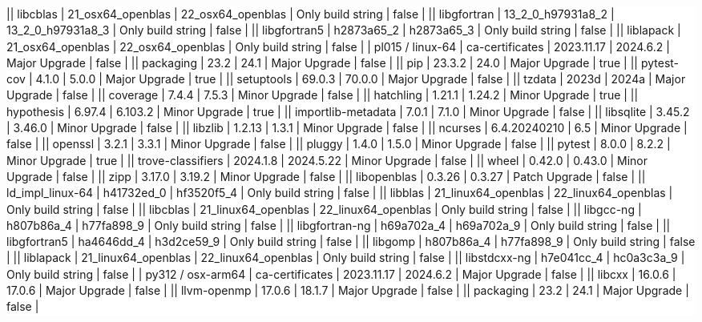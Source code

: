 || libcblas | 21_osx64_openblas | 22_osx64_openblas | Only build string | false |
|| libgfortran | 13_2_0_h97931a8_2 | 13_2_0_h97931a8_3 | Only build string | false |
|| libgfortran5 | h2873a65_2 | h2873a65_3 | Only build string | false |
|| liblapack | 21_osx64_openblas | 22_osx64_openblas | Only build string | false |
| pl015 / linux-64 | ca-certificates | 2023.11.17 | 2024.6.2 | Major Upgrade | false |
|| packaging | 23.2 | 24.1 | Major Upgrade | false |
|| pip | 23.3.2 | 24.0 | Major Upgrade | true |
|| pytest-cov | 4.1.0 | 5.0.0 | Major Upgrade | true |
|| setuptools | 69.0.3 | 70.0.0 | Major Upgrade | false |
|| tzdata | 2023d | 2024a | Major Upgrade | false |
|| coverage | 7.4.4 | 7.5.3 | Minor Upgrade | false |
|| hatchling | 1.21.1 | 1.24.2 | Minor Upgrade | true |
|| hypothesis | 6.97.4 | 6.103.2 | Minor Upgrade | true |
|| importlib-metadata | 7.0.1 | 7.1.0 | Minor Upgrade | false |
|| libsqlite | 3.45.2 | 3.46.0 | Minor Upgrade | false |
|| libzlib | 1.2.13 | 1.3.1 | Minor Upgrade | false |
|| ncurses | 6.4.20240210 | 6.5 | Minor Upgrade | false |
|| openssl | 3.2.1 | 3.3.1 | Minor Upgrade | false |
|| pluggy | 1.4.0 | 1.5.0 | Minor Upgrade | false |
|| pytest | 8.0.0 | 8.2.2 | Minor Upgrade | true |
|| trove-classifiers | 2024.1.8 | 2024.5.22 | Minor Upgrade | false |
|| wheel | 0.42.0 | 0.43.0 | Minor Upgrade | false |
|| zipp | 3.17.0 | 3.19.2 | Minor Upgrade | false |
|| libopenblas | 0.3.26 | 0.3.27 | Patch Upgrade | false |
|| ld_impl_linux-64 | h41732ed_0 | hf3520f5_4 | Only build string | false |
|| libblas | 21_linux64_openblas | 22_linux64_openblas | Only build string | false |
|| libcblas | 21_linux64_openblas | 22_linux64_openblas | Only build string | false |
|| libgcc-ng | h807b86a_4 | h77fa898_9 | Only build string | false |
|| libgfortran-ng | h69a702a_4 | h69a702a_9 | Only build string | false |
|| libgfortran5 | ha4646dd_4 | h3d2ce59_9 | Only build string | false |
|| libgomp | h807b86a_4 | h77fa898_9 | Only build string | false |
|| liblapack | 21_linux64_openblas | 22_linux64_openblas | Only build string | false |
|| libstdcxx-ng | h7e041cc_4 | hc0a3c3a_9 | Only build string | false |
| py312 / osx-arm64 | ca-certificates | 2023.11.17 | 2024.6.2 | Major Upgrade | false |
|| libcxx | 16.0.6 | 17.0.6 | Major Upgrade | false |
|| llvm-openmp | 17.0.6 | 18.1.7 | Major Upgrade | false |
|| packaging | 23.2 | 24.1 | Major Upgrade | false |